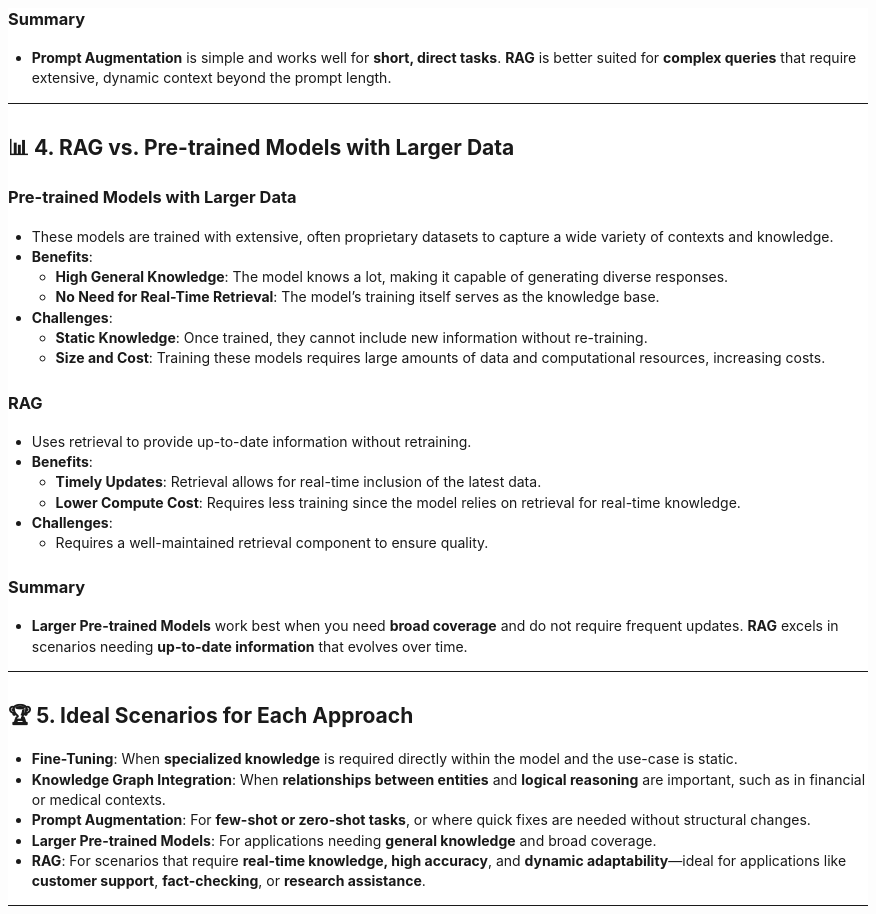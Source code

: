 ### **Summary**
- **Prompt Augmentation** is simple and works well for **short, direct tasks**. **RAG** is better suited for **complex queries** that require extensive, dynamic context beyond the prompt length.

---

## 📊 **4. RAG vs. Pre-trained Models with Larger Data**

### **Pre-trained Models with Larger Data**
- These models are trained with extensive, often proprietary datasets to capture a wide variety of contexts and knowledge.
- **Benefits**:
  - **High General Knowledge**: The model knows a lot, making it capable of generating diverse responses.
  - **No Need for Real-Time Retrieval**: The model’s training itself serves as the knowledge base.
- **Challenges**:
  - **Static Knowledge**: Once trained, they cannot include new information without re-training.
  - **Size and Cost**: Training these models requires large amounts of data and computational resources, increasing costs.

### **RAG**
- Uses retrieval to provide up-to-date information without retraining.
- **Benefits**:
  - **Timely Updates**: Retrieval allows for real-time inclusion of the latest data.
  - **Lower Compute Cost**: Requires less training since the model relies on retrieval for real-time knowledge.
- **Challenges**:
  - Requires a well-maintained retrieval component to ensure quality.

### **Summary**
- **Larger Pre-trained Models** work best when you need **broad coverage** and do not require frequent updates. **RAG** excels in scenarios needing **up-to-date information** that evolves over time.

---

## 🏆 **5. Ideal Scenarios for Each Approach**
- **Fine-Tuning**: When **specialized knowledge** is required directly within the model and the use-case is static.
- **Knowledge Graph Integration**: When **relationships between entities** and **logical reasoning** are important, such as in financial or medical contexts.
- **Prompt Augmentation**: For **few-shot or zero-shot tasks**, or where quick fixes are needed without structural changes.
- **Larger Pre-trained Models**: For applications needing **general knowledge** and broad coverage.
- **RAG**: For scenarios that require **real-time knowledge, high accuracy**, and **dynamic adaptability**—ideal for applications like **customer support**, **fact-checking**, or **research assistance**.

---
